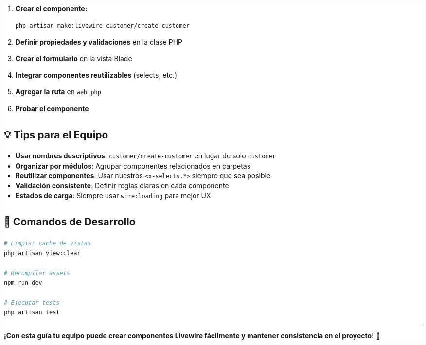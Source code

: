 1. **Crear el componente:**
   ```bash
   php artisan make:livewire customer/create-customer
   ```

2. **Definir propiedades y validaciones** en la clase PHP

3. **Crear el formulario** en la vista Blade

4. **Integrar componentes reutilizables** (selects, etc.)

5. **Agregar la ruta** en `web.php`

6. **Probar el componente**

## 💡 Tips para el Equipo

- **Usar nombres descriptivos**: `customer/create-customer` en lugar de solo `customer`
- **Organizar por módulos**: Agrupar componentes relacionados en carpetas
- **Reutilizar componentes**: Usar nuestros `<x-selects.*>` siempre que sea posible
- **Validación consistente**: Definir reglas claras en cada componente
- **Estados de carga**: Siempre usar `wire:loading` para mejor UX

## 🔧 Comandos de Desarrollo

```bash
# Limpiar cache de vistas
php artisan view:clear

# Recompilar assets
npm run dev

# Ejecutar tests
php artisan test
```

---

**¡Con esta guía tu equipo puede crear componentes Livewire fácilmente y mantener consistencia en el proyecto!** 🎉